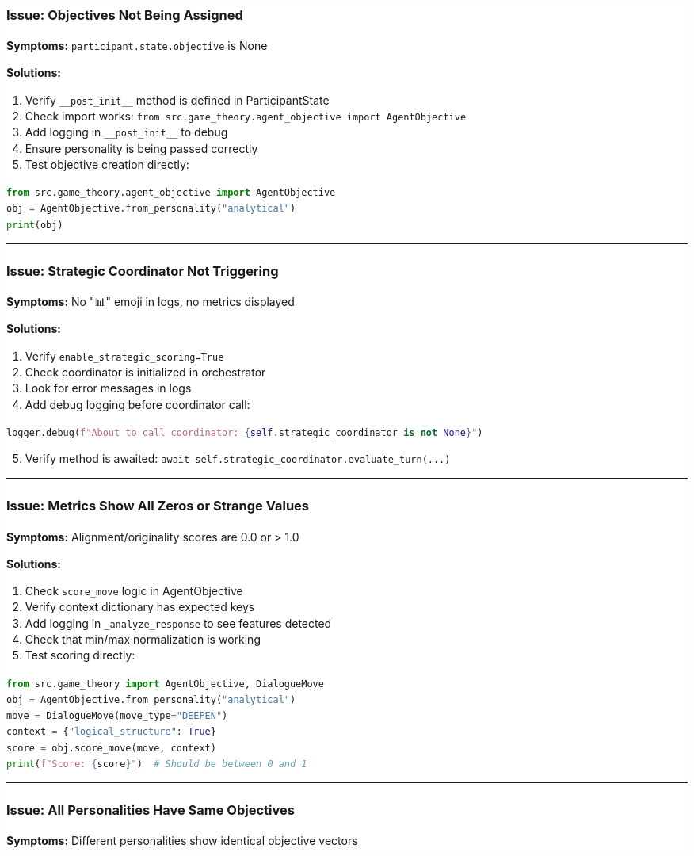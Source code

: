 ### Issue: Objectives Not Being Assigned
**Symptoms:** `participant.state.objective` is None

**Solutions:**
1. Verify `__post_init__` method is defined in ParticipantState
2. Check import works: `from src.game_theory.agent_objective import AgentObjective`
3. Add logging in `__post_init__` to debug
4. Ensure personality is being passed correctly
5. Test objective creation directly:
```python
from src.game_theory.agent_objective import AgentObjective
obj = AgentObjective.from_personality("analytical")
print(obj)
```

---

### Issue: Strategic Coordinator Not Triggering
**Symptoms:** No "📊" emoji in logs, no metrics displayed

**Solutions:**
1. Verify `enable_strategic_scoring=True`
2. Check coordinator is initialized in orchestrator
3. Look for error messages in logs
4. Add debug logging before coordinator call:
```python
logger.debug(f"About to call coordinator: {self.strategic_coordinator is not None}")
```
5. Verify method is awaited: `await self.strategic_coordinator.evaluate_turn(...)`

---

### Issue: Metrics Show All Zeros or Strange Values
**Symptoms:** Alignment/originality scores are 0.0 or > 1.0

**Solutions:**
1. Check `score_move` logic in AgentObjective
2. Verify context dictionary has expected keys
3. Add logging in `_analyze_response` to see features detected
4. Check that min/max normalization is working
5. Test scoring directly:
```python
from src.game_theory import AgentObjective, DialogueMove
obj = AgentObjective.from_personality("analytical")
move = DialogueMove(move_type="DEEPEN")
context = {"logical_structure": True}
score = obj.score_move(move, context)
print(f"Score: {score}")  # Should be between 0 and 1
```

---

### Issue: All Personalities Have Same Objectives
**Symptoms:** Different personalities show identical objective vectors
